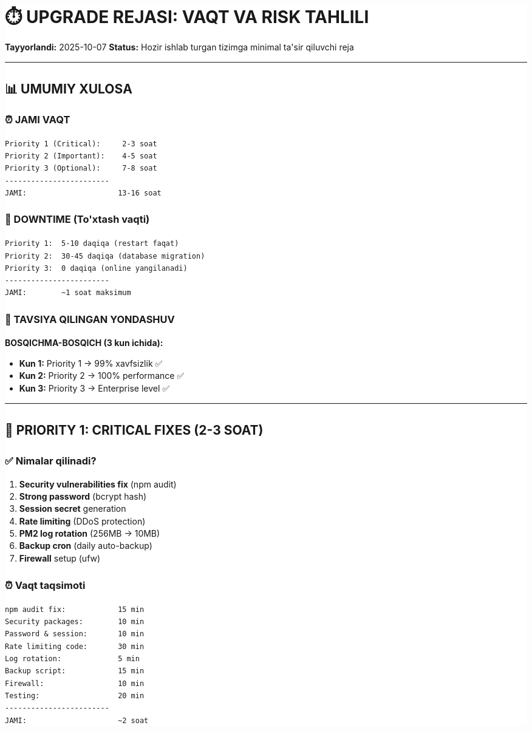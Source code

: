 # ⏱️ UPGRADE REJASI: VAQT VA RISK TAHLILI

**Tayyorlandi:** 2025-10-07
**Status:** Hozir ishlab turgan tizimga minimal ta'sir qiluvchi reja

---

## 📊 UMUMIY XULOSА

### ⏰ JAMI VAQT
```
Priority 1 (Critical):     2-3 soat
Priority 2 (Important):    4-5 soat
Priority 3 (Optional):     7-8 soat
------------------------
JAMI:                     13-16 soat
```

### 🔄 DOWNTIME (To'xtash vaqti)
```
Priority 1:  5-10 daqiqa (restart faqat)
Priority 2:  30-45 daqiqa (database migration)
Priority 3:  0 daqiqa (online yangilanadi)
------------------------
JAMI:        ~1 soat maksimum
```

### 🎯 TAVSIYA QILINGAN YONDASHUV
**BOSQICHMA-BOSQICH (3 kun ichida):**
- **Kun 1:** Priority 1 → 99% xavfsizlik ✅
- **Kun 2:** Priority 2 → 100% performance ✅
- **Kun 3:** Priority 3 → Enterprise level ✅

---

## 🚦 PRIORITY 1: CRITICAL FIXES (2-3 SOAT)

### ✅ Nimalar qilinadi?
1. **Security vulnerabilities fix** (npm audit)
2. **Strong password** (bcrypt hash)
3. **Session secret** generation
4. **Rate limiting** (DDoS protection)
5. **PM2 log rotation** (256MB → 10MB)
6. **Backup cron** (daily auto-backup)
7. **Firewall** setup (ufw)

### ⏰ Vaqt taqsimoti
```
npm audit fix:            15 min
Security packages:        10 min
Password & session:       10 min
Rate limiting code:       30 min
Log rotation:             5 min
Backup script:            15 min
Firewall:                 10 min
Testing:                  20 min
------------------------
JAMI:                     ~2 soat
```
